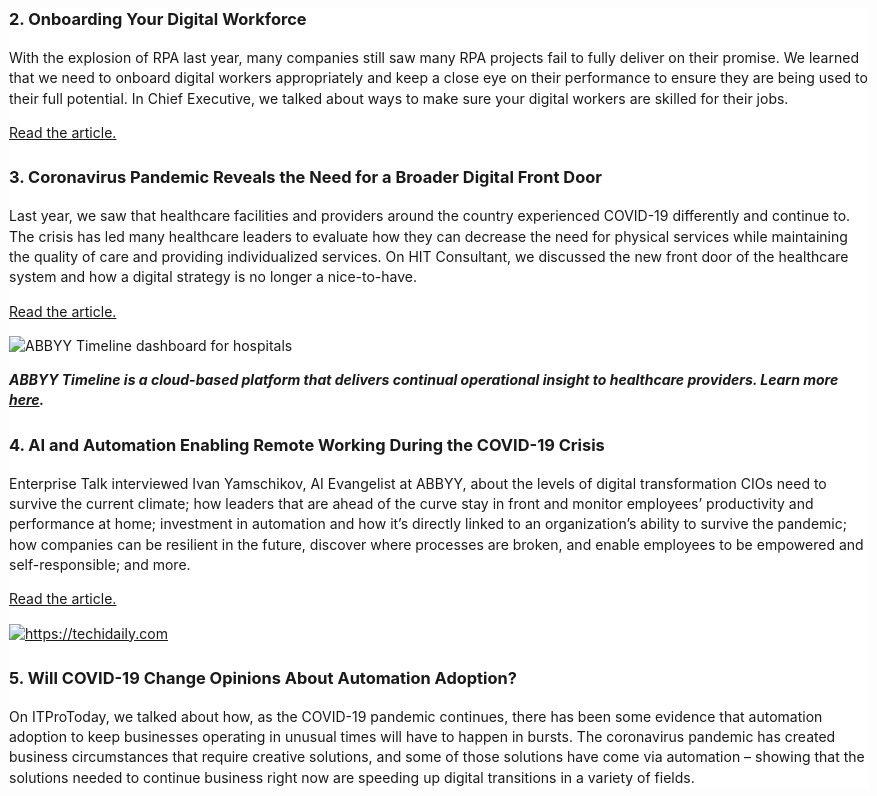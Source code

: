 
### 2\. Onboarding Your Digital Workforce

With the explosion of RPA last year, many companies still saw many RPA projects fail to fully deliver on their promise. We learned that we need to onboard digital workers appropriately and keep a close eye on their performance to ensure they are being used to their full potential. In Chief Executive, we talked about ways to make sure your digital workers are skilled for their jobs.

[Read the article.](https://chiefexecutive.net/onboarding-your-digital-workforce/)

### 3\. Coronavirus Pandemic Reveals the Need for a Broader Digital Front Door

Last year, we saw that healthcare facilities and providers around the country experienced COVID-19 differently and continue to. The crisis has led many healthcare leaders to evaluate how they can decrease the need for physical services while maintaining the quality of care and providing individualized services. On HIT Consultant, we discussed the new front door of the healthcare system and how a digital strategy is no longer a nice-to-have.

[Read the article.](https://hitconsultant.net/2020/05/13/coronavirus-pandemic-reveals-the-need-for-a-broader-digital-front-door/#.YCPRx-hKiUk)

![ABBYY Timeline dashboard for hospitals](https://static1.abbyy.com/abbyycommedia/31822/timeline-screenshot-healthcare.jpg)

**_ABBYY Timeline is a cloud-based platform that delivers continual operational insight to healthcare providers. Learn more [here](https://tools.techidaily.com/abbyy/products/)._**

### 4\. AI and Automation Enabling Remote Working During the COVID-19 Crisis

Enterprise Talk interviewed Ivan Yamschikov, AI Evangelist at ABBYY, about the levels of digital transformation CIOs need to survive the current climate; how leaders that are ahead of the curve stay in front and monitor employees’ productivity and performance at home; investment in automation and how it’s directly linked to an organization’s ability to survive the pandemic; how companies can be resilient in the future, discover where processes are broken, and enable employees to be empowered and self-responsible; and more.

[Read the article.](https://enterprisetalk.com/interview/ai-and-automation-enabling-remote-working-during-the-covid-19-crisis/)


<a href="https://aligracehair.sjv.io/c/5597632/2047366/19272" target="_top" id="2047366">
  <img src="//a.impactradius-go.com/display-ad/19272-2047366" border="0" alt="https://techidaily.com" width="728" height="90"/>
</a>
<img height="0" width="0" src="https://aligracehair.sjv.io/i/5597632/2047366/19272" style="position:absolute;visibility:hidden;" border="0" />


### 5\. Will COVID-19 Change Opinions About Automation Adoption?

On ITProToday, we talked about how, as the COVID-19 pandemic continues, there has been some evidence that automation adoption to keep businesses operating in unusual times will have to happen in bursts. The coronavirus pandemic has created business circumstances that require creative solutions, and some of those solutions have come via automation – showing that the solutions needed to continue business right now are speeding up digital transitions in a variety of fields.
